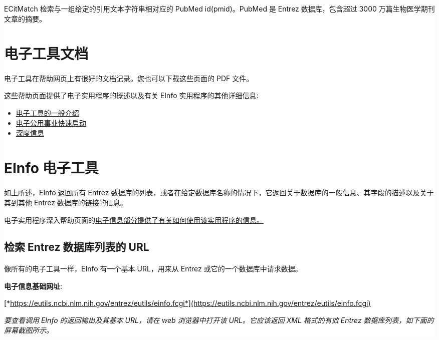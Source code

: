 ECitMatch 检索与一组给定的引用文本字符串相对应的 PubMed id(pmid)。PubMed 是 Entrez 数据库，包含超过 3000 万篇生物医学期刊文章的摘要。

# 电子工具文档

电子工具在帮助网页上有很好的文档记录。您也可以下载这些页面的 PDF 文件。

这些帮助页面提供了电子实用程序的概述以及有关 EInfo 实用程序的其他详细信息:

*   [电子工具的一般介绍](https://www.ncbi.nlm.nih.gov/books/NBK25497/)
*   [电子公用事业快速启动](https://www.ncbi.nlm.nih.gov/books/NBK25500/#chapter1.For_More_Information_8)
*   [深度信息](https://www.ncbi.nlm.nih.gov/books/NBK25499/#chapter4.EInfo)

# EInfo 电子工具

如上所述，EInfo 返回所有 Entrez 数据库的列表，或者在给定数据库名称的情况下，它返回关于数据库的一般信息、其字段的描述以及关于其到其他 Entrez 数据库的链接的信息。

电子实用程序深入帮助页面的[电子信息部分提供了有关如何使用该实用程序的信息。](https://www.ncbi.nlm.nih.gov/books/NBK25499/#chapter4.EInfo)

## 检索 Entrez 数据库列表的 URL

像所有的电子工具一样，EInfo 有一个基本 URL，用来从 Entrez 或它的一个数据库中请求数据。

**电子信息基础网址**:

[*https://eutils.ncbi.nlm.nih.gov/entrez/eutils/einfo.fcgi*](https://eutils.ncbi.nlm.nih.gov/entrez/eutils/einfo.fcgi)

*要查看调用 EInfo 的返回输出及其基本 URL，请在 web 浏览器中打开该 URL。它应该返回 XML 格式的有效 Entrez 数据库列表，如下面的屏幕截图所示。*
